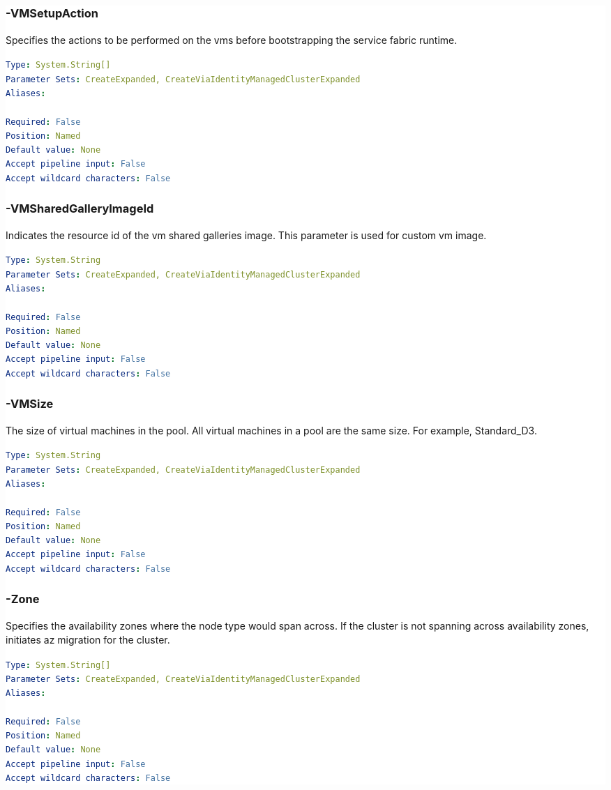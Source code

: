 ### -VMSetupAction
Specifies the actions to be performed on the vms before bootstrapping the service fabric runtime.

```yaml
Type: System.String[]
Parameter Sets: CreateExpanded, CreateViaIdentityManagedClusterExpanded
Aliases:

Required: False
Position: Named
Default value: None
Accept pipeline input: False
Accept wildcard characters: False
```

### -VMSharedGalleryImageId
Indicates the resource id of the vm shared galleries image.
This parameter is used for custom vm image.

```yaml
Type: System.String
Parameter Sets: CreateExpanded, CreateViaIdentityManagedClusterExpanded
Aliases:

Required: False
Position: Named
Default value: None
Accept pipeline input: False
Accept wildcard characters: False
```

### -VMSize
The size of virtual machines in the pool.
All virtual machines in a pool are the same size.
For example, Standard_D3.

```yaml
Type: System.String
Parameter Sets: CreateExpanded, CreateViaIdentityManagedClusterExpanded
Aliases:

Required: False
Position: Named
Default value: None
Accept pipeline input: False
Accept wildcard characters: False
```

### -Zone
Specifies the availability zones where the node type would span across.
If the cluster is not spanning across availability zones, initiates az migration for the cluster.

```yaml
Type: System.String[]
Parameter Sets: CreateExpanded, CreateViaIdentityManagedClusterExpanded
Aliases:

Required: False
Position: Named
Default value: None
Accept pipeline input: False
Accept wildcard characters: False
```
